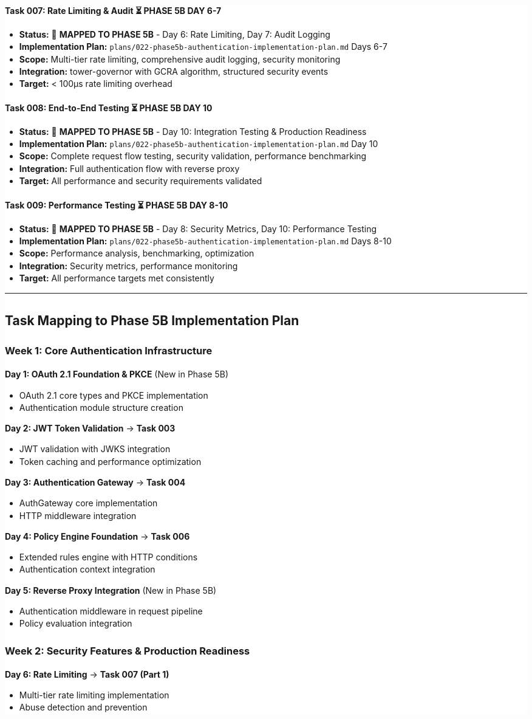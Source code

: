#### Task 007: Rate Limiting & Audit ⏳ **PHASE 5B DAY 6-7**
- **Status:** 🎯 **MAPPED TO PHASE 5B** - Day 6: Rate Limiting, Day 7: Audit Logging
- **Implementation Plan:** `plans/022-phase5b-authentication-implementation-plan.md` Days 6-7
- **Scope:** Multi-tier rate limiting, comprehensive audit logging, security monitoring
- **Integration:** tower-governor with GCRA algorithm, structured security events
- **Target:** < 100µs rate limiting overhead

#### Task 008: End-to-End Testing ⏳ **PHASE 5B DAY 10**
- **Status:** 🎯 **MAPPED TO PHASE 5B** - Day 10: Integration Testing & Production Readiness
- **Implementation Plan:** `plans/022-phase5b-authentication-implementation-plan.md` Day 10
- **Scope:** Complete request flow testing, security validation, performance benchmarking
- **Integration:** Full authentication flow with reverse proxy
- **Target:** All performance and security requirements validated

#### Task 009: Performance Testing ⏳ **PHASE 5B DAY 8-10**
- **Status:** 🎯 **MAPPED TO PHASE 5B** - Day 8: Security Metrics, Day 10: Performance Testing
- **Implementation Plan:** `plans/022-phase5b-authentication-implementation-plan.md` Days 8-10
- **Scope:** Performance analysis, benchmarking, optimization
- **Integration:** Security metrics, performance monitoring
- **Target:** All performance targets met consistently

---

## Task Mapping to Phase 5B Implementation Plan

### Week 1: Core Authentication Infrastructure

**Day 1: OAuth 2.1 Foundation & PKCE** (New in Phase 5B)
- OAuth 2.1 core types and PKCE implementation
- Authentication module structure creation

**Day 2: JWT Token Validation** → **Task 003**
- JWT validation with JWKS integration
- Token caching and performance optimization

**Day 3: Authentication Gateway** → **Task 004**
- AuthGateway core implementation
- HTTP middleware integration

**Day 4: Policy Engine Foundation** → **Task 006**
- Extended rules engine with HTTP conditions
- Authentication context integration

**Day 5: Reverse Proxy Integration** (New in Phase 5B)
- Authentication middleware in request pipeline
- Policy evaluation integration

### Week 2: Security Features & Production Readiness

**Day 6: Rate Limiting** → **Task 007 (Part 1)**
- Multi-tier rate limiting implementation
- Abuse detection and prevention
